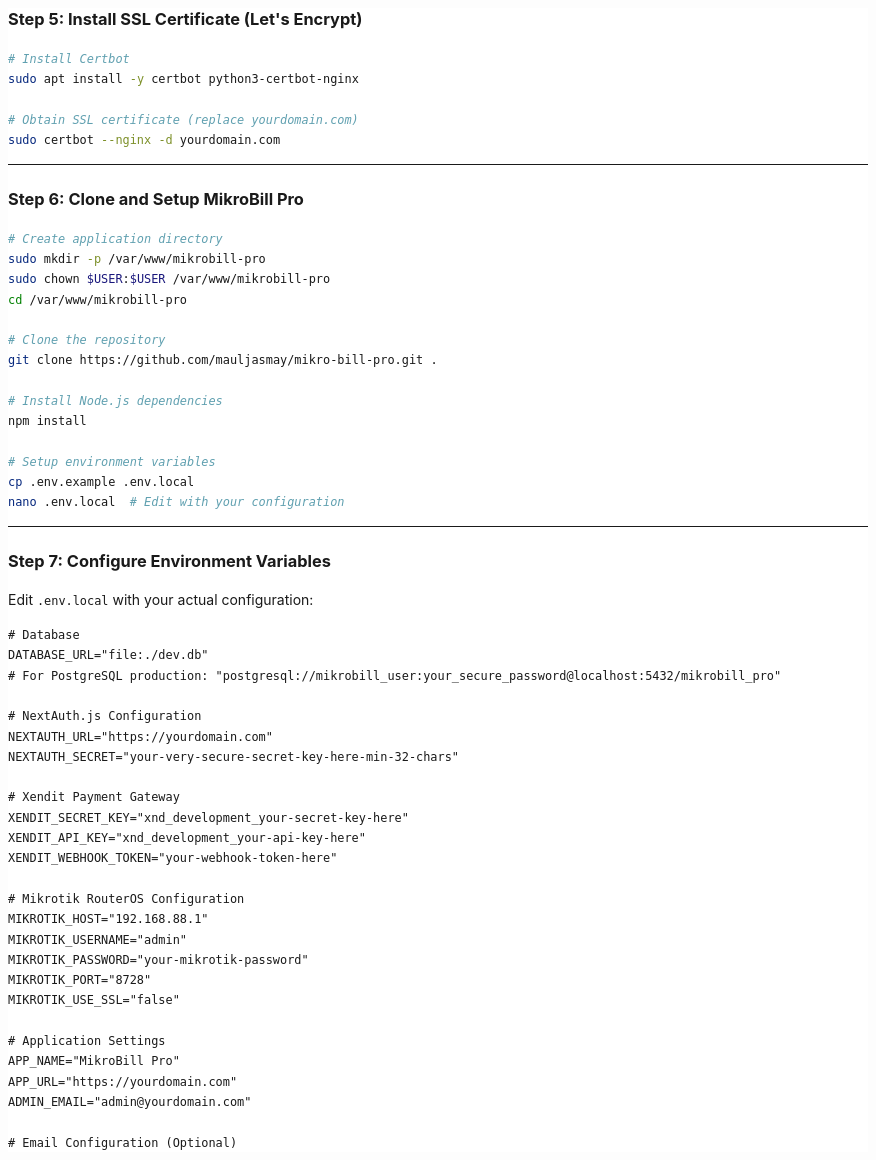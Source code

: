 
### Step 5: Install SSL Certificate (Let's Encrypt)

```bash
# Install Certbot
sudo apt install -y certbot python3-certbot-nginx

# Obtain SSL certificate (replace yourdomain.com)
sudo certbot --nginx -d yourdomain.com
```

---

### Step 6: Clone and Setup MikroBill Pro

```bash
# Create application directory
sudo mkdir -p /var/www/mikrobill-pro
sudo chown $USER:$USER /var/www/mikrobill-pro
cd /var/www/mikrobill-pro

# Clone the repository
git clone https://github.com/mauljasmay/mikro-bill-pro.git .

# Install Node.js dependencies
npm install

# Setup environment variables
cp .env.example .env.local
nano .env.local  # Edit with your configuration
```

---

### Step 7: Configure Environment Variables

Edit `.env.local` with your actual configuration:

```env
# Database
DATABASE_URL="file:./dev.db"
# For PostgreSQL production: "postgresql://mikrobill_user:your_secure_password@localhost:5432/mikrobill_pro"

# NextAuth.js Configuration
NEXTAUTH_URL="https://yourdomain.com"
NEXTAUTH_SECRET="your-very-secure-secret-key-here-min-32-chars"

# Xendit Payment Gateway
XENDIT_SECRET_KEY="xnd_development_your-secret-key-here"
XENDIT_API_KEY="xnd_development_your-api-key-here"
XENDIT_WEBHOOK_TOKEN="your-webhook-token-here"

# Mikrotik RouterOS Configuration
MIKROTIK_HOST="192.168.88.1"
MIKROTIK_USERNAME="admin"
MIKROTIK_PASSWORD="your-mikrotik-password"
MIKROTIK_PORT="8728"
MIKROTIK_USE_SSL="false"

# Application Settings
APP_NAME="MikroBill Pro"
APP_URL="https://yourdomain.com"
ADMIN_EMAIL="admin@yourdomain.com"

# Email Configuration (Optional)
```